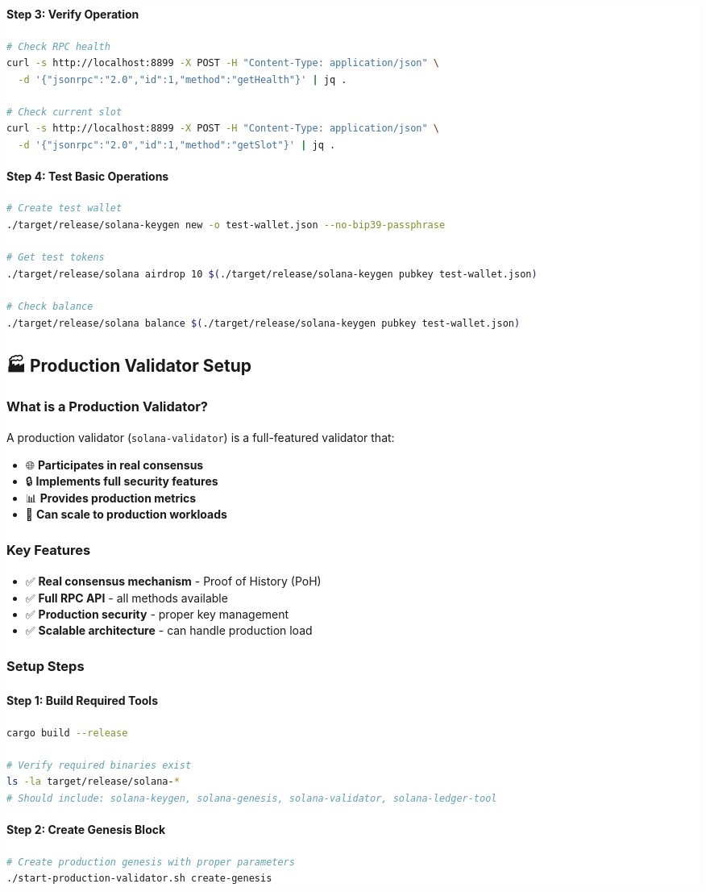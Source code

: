 #### **Step 3: Verify Operation**
```bash
# Check RPC health
curl -s http://localhost:8899 -X POST -H "Content-Type: application/json" \
  -d '{"jsonrpc":"2.0","id":1,"method":"getHealth"}' | jq .

# Check current slot
curl -s http://localhost:8899 -X POST -H "Content-Type: application/json" \
  -d '{"jsonrpc":"2.0","id":1,"method":"getSlot"}' | jq .
```

#### **Step 4: Test Basic Operations**
```bash
# Create test wallet
./target/release/solana-keygen new -o test-wallet.json --no-bip39-passphrase

# Get test tokens
./target/release/solana airdrop 10 $(./target/release/solana-keygen pubkey test-wallet.json)

# Check balance
./target/release/solana balance $(./target/release/solana-keygen pubkey test-wallet.json)
```

## 🏭 Production Validator Setup

### **What is a Production Validator?**

A production validator (`solana-validator`) is a full-featured validator that:
- 🌐 **Participates in real consensus**
- 🔒 **Implements full security features**
- 📊 **Provides production metrics**
- 🚀 **Can scale to production workloads**

### **Key Features**
- ✅ **Real consensus mechanism** - Proof of History (PoH)
- ✅ **Full RPC API** - all methods available
- ✅ **Production security** - proper key management
- ✅ **Scalable architecture** - can handle production load

### **Setup Steps**

#### **Step 1: Build Required Tools**
```bash
cargo build --release

# Verify required binaries exist
ls -la target/release/solana-*
# Should include: solana-keygen, solana-genesis, solana-validator, solana-ledger-tool
```

#### **Step 2: Create Genesis Block**
```bash
# Create production genesis with proper parameters
./start-production-validator.sh create-genesis
```
